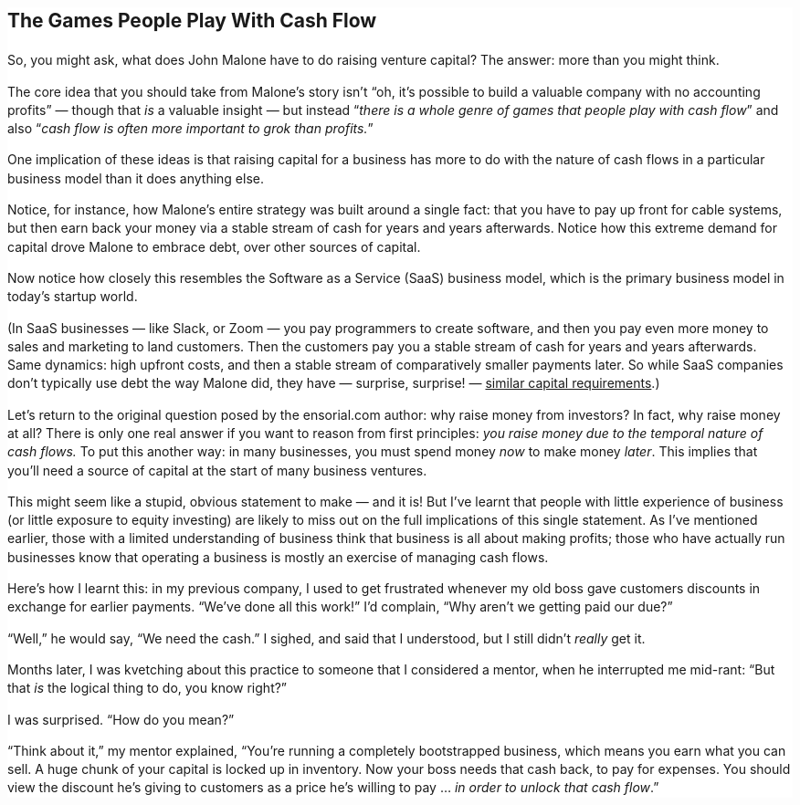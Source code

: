 ## The Games People Play With Cash Flow

So, you might ask, what does John Malone have to do raising venture capital? The answer: more than you might think.

The core idea that you should take from Malone’s story isn’t “oh, it’s possible to build a valuable company with no accounting profits” — though that _is_ a valuable insight — but instead “_there is a whole genre of games that people play with cash flow_” and also “_cash flow is often more important to grok than profits._”

One implication of these ideas is that raising capital for a business has more to do with the nature of cash flows in a particular business model than it does anything else.

Notice, for instance, how Malone’s entire strategy was built around a single fact: that you have to pay up front for cable systems, but then earn back your money via a stable stream of cash for years and years afterwards. Notice how this extreme demand for capital drove Malone to embrace debt, over other sources of capital.

Now notice how closely this resembles the Software as a Service (SaaS) business model, which is the primary business model in today’s startup world.

(In SaaS businesses — like Slack, or Zoom — you pay programmers to create software, and then you pay even more money to sales and marketing to land customers. Then the customers pay you a stable stream of cash for years and years afterwards. Same dynamics: high upfront costs, and then a stable stream of comparatively smaller payments later. So while SaaS companies don’t typically use debt the way Malone did, they have — surprise, surprise! — [similar capital requirements](https://www.forentrepreneurs.com/saas-economics-1/).)

Let’s return to the original question posed by the ensorial.com author: why raise money from investors? In fact, why raise money at all? There is only one real answer if you want to reason from first principles: _you raise money due to the temporal nature of cash flows._ To put this another way: in many businesses, you must spend money _now_ to make money _later_. This implies that you’ll need a source of capital at the start of many business ventures.

This might seem like a stupid, obvious statement to make — and it is! But I’ve learnt that people with little experience of business (or little exposure to equity investing) are likely to miss out on the full implications of this single statement. As I’ve mentioned earlier, those with a limited understanding of business think that business is all about making profits; those who have actually run businesses know that operating a business is mostly an exercise of managing cash flows.

Here’s how I learnt this: in my previous company, I used to get frustrated whenever my old boss gave customers discounts in exchange for earlier payments. “We’ve done all this work!” I’d complain, “Why aren’t we getting paid our due?”

“Well,” he would say, “We need the cash.” I sighed, and said that I understood, but I still didn’t _really_ get it.

Months later, I was kvetching about this practice to someone that I considered a mentor, when he interrupted me mid-rant: “But that _is_ the logical thing to do, you know right?”

I was surprised. “How do you mean?”

“Think about it,” my mentor explained, “You’re running a completely bootstrapped business, which means you earn what you can sell. A huge chunk of your capital is locked up in inventory. Now your boss needs that cash back, to pay for expenses. You should view the discount he’s giving to customers as a price he’s willing to pay … _in order to unlock that cash flow_.”
